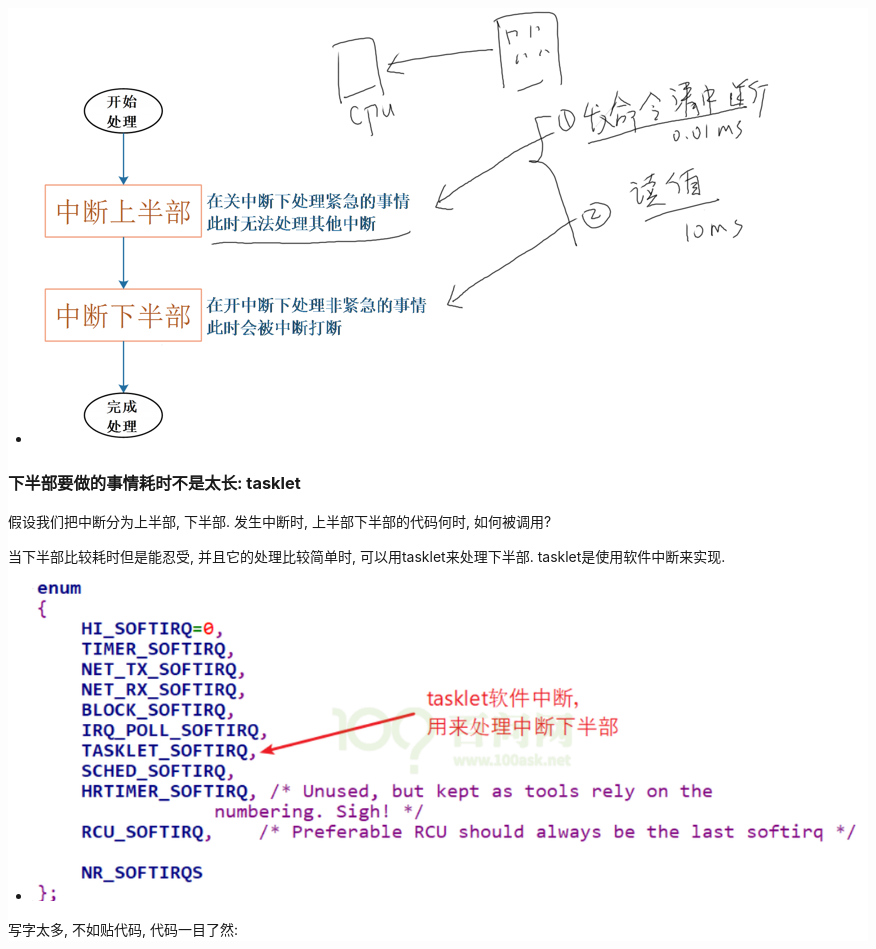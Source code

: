 - ![](assets/Pasted%20image%2020230905012137.png)

### 下半部要做的事情耗时不是太长: tasklet

假设我们把中断分为上半部, 下半部. 发生中断时, 上半部下半部的代码何时, 如何被调用?

当下半部比较耗时但是能忍受, 并且它的处理比较简单时, 可以用tasklet来处理下半部. tasklet是使用软件中断来实现.

- ![](assets/Pasted%20image%2020230905010450.png)

写字太多, 不如贴代码, 代码一目了然:
